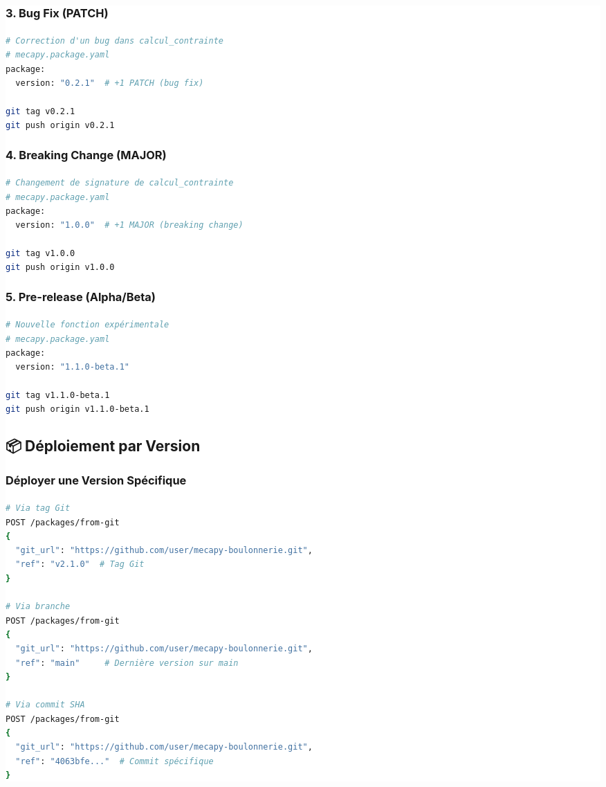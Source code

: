 ### 3. Bug Fix (PATCH)

```bash
# Correction d'un bug dans calcul_contrainte
# mecapy.package.yaml
package:
  version: "0.2.1"  # +1 PATCH (bug fix)

git tag v0.2.1
git push origin v0.2.1
```

### 4. Breaking Change (MAJOR)

```bash
# Changement de signature de calcul_contrainte
# mecapy.package.yaml
package:
  version: "1.0.0"  # +1 MAJOR (breaking change)

git tag v1.0.0
git push origin v1.0.0
```

### 5. Pre-release (Alpha/Beta)

```bash
# Nouvelle fonction expérimentale
# mecapy.package.yaml
package:
  version: "1.1.0-beta.1"

git tag v1.1.0-beta.1
git push origin v1.1.0-beta.1
```

## 📦 Déploiement par Version

### Déployer une Version Spécifique

```bash
# Via tag Git
POST /packages/from-git
{
  "git_url": "https://github.com/user/mecapy-boulonnerie.git",
  "ref": "v2.1.0"  # Tag Git
}

# Via branche
POST /packages/from-git
{
  "git_url": "https://github.com/user/mecapy-boulonnerie.git",
  "ref": "main"     # Dernière version sur main
}

# Via commit SHA
POST /packages/from-git
{
  "git_url": "https://github.com/user/mecapy-boulonnerie.git",
  "ref": "4063bfe..."  # Commit spécifique
}
```
